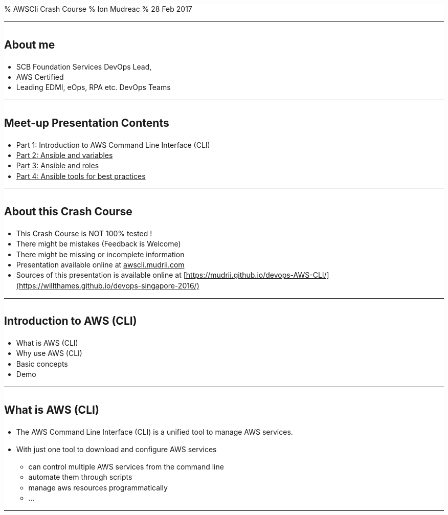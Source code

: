 % AWSCli Crash Course
% Ion Mudreac
% 28 Feb 2017

---

## About me

* SCB Foundation Services DevOps Lead,
* AWS Certified
* Leading EDMI, eOps, RPA etc. DevOps Teams

---

## Meet-up Presentation Contents

* Part 1: Introduction to AWS Command Line Interface (CLI)
* [Part 2: Ansible and variables](02-variables.html)
* [Part 3: Ansible and roles](03-roles.html)
* [Part 4: Ansible tools for best practices](04-tools.html)

---

## About this Crash Course

* This Crash Course is NOT 100% tested !
* There might be mistakes (Feedback is Welcome)
* There might be missing or incomplete information
* Presentation available online at [awscli.mudrii.com]()
* Sources of this presentation is available online at
  [https://mudrii.github.io/devops-AWS-CLI/](https://willthames.github.io/devops-singapore-2016/)

---

## Introduction to AWS (CLI)

* What is AWS (CLI)
* Why use AWS (CLI)
* Basic concepts
* Demo

---

## What is AWS (CLI)

* The AWS Command Line Interface (CLI) is a unified tool to manage AWS services.
* With just one tool to download and configure AWS services

    - can control multiple AWS services from the command line
    - automate them through scripts
    - manage aws resources programmatically
    - ...

---